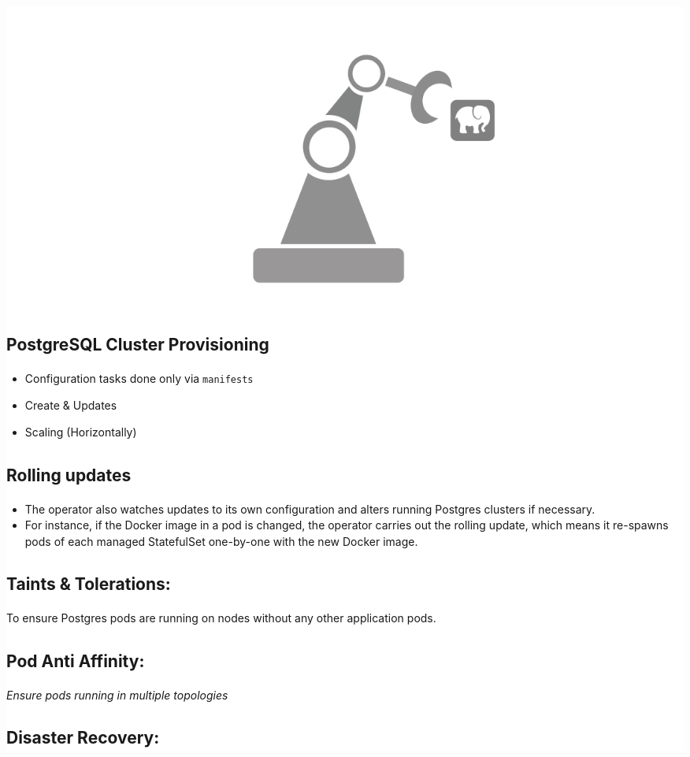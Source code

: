 <p align="center">
	<img src="./imgs/zalando-operator-logo.png" width="425" style="display: block;margin-left: auto;margin-right: auto;"/> 
</p>

## **PostgreSQL Cluster Provisioning**

- Configuration tasks done only via `manifests`
- Create & Updates

- Scaling (Horizontally)

## **Rolling updates**

- The operator also watches updates to its own configuration and alters running Postgres clusters if necessary. 
- For instance, if the Docker image in a pod is changed, the operator carries out the rolling update, which means it re-spawns pods of each managed StatefulSet one-by-one with the new Docker image.

## **Taints & Tolerations**: 

To ensure Postgres pods are running on nodes without any other application pods.

## **Pod Anti Affinity**: 
*Ensure pods running in multiple topologies*

## **Disaster Recovery**: 
